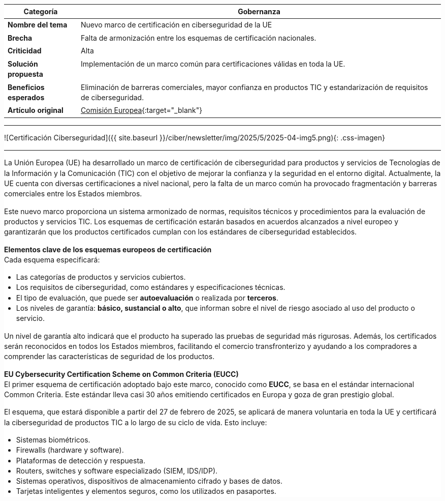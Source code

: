| **Categoría**             | **Gobernanza**                                                     |  
|---------------------------|-------------------------------------------------------------------|  
| **Nombre del tema**       | Nuevo marco de certificación en ciberseguridad de la UE          |  
| **Brecha**                | Falta de armonización entre los esquemas de certificación nacionales. |  
| **Criticidad**            | Alta                                                            |  
| **Solución propuesta**    | Implementación de un marco común para certificaciones válidas en toda la UE. |  
| **Beneficios esperados**  | Eliminación de barreras comerciales, mayor confianza en productos TIC y estandarización de requisitos de ciberseguridad. |  
| **Artículo original**     | [Comisión Europea](https://digital-strategy.ec.europa.eu/en/policies/cybersecurity-certification-framework){:target="_blank"} |

---

![Certificación Ciberseguridad]({{ site.baseurl }}/ciber/newsletter/img/2025/5/2025-04-img5.png){: .css-imagen}

---

La Unión Europea (UE) ha desarrollado un marco de certificación de ciberseguridad para productos y servicios de Tecnologías de la Información y la Comunicación (TIC) con el objetivo de mejorar la confianza y la seguridad en el entorno digital. Actualmente, la UE cuenta con diversas certificaciones a nivel nacional, pero la falta de un marco común ha provocado fragmentación y barreras comerciales entre los Estados miembros.  

Este nuevo marco proporciona un sistema armonizado de normas, requisitos técnicos y procedimientos para la evaluación de productos y servicios TIC. Los esquemas de certificación estarán basados en acuerdos alcanzados a nivel europeo y garantizarán que los productos certificados cumplan con los estándares de ciberseguridad establecidos.  

**Elementos clave de los esquemas europeos de certificación**  
Cada esquema especificará:  
- Las categorías de productos y servicios cubiertos.  
- Los requisitos de ciberseguridad, como estándares y especificaciones técnicas.  
- El tipo de evaluación, que puede ser **autoevaluación** o realizada por **terceros**.  
- Los niveles de garantía: **básico, sustancial o alto**, que informan sobre el nivel de riesgo asociado al uso del producto o servicio.  

Un nivel de garantía alto indicará que el producto ha superado las pruebas de seguridad más rigurosas. Además, los certificados serán reconocidos en todos los Estados miembros, facilitando el comercio transfronterizo y ayudando a los compradores a comprender las características de seguridad de los productos.  

**EU Cybersecurity Certification Scheme on Common Criteria (EUCC)**  
El primer esquema de certificación adoptado bajo este marco, conocido como **EUCC**, se basa en el estándar internacional Common Criteria. Este estándar lleva casi 30 años emitiendo certificados en Europa y goza de gran prestigio global.  

El esquema, que estará disponible a partir del 27 de febrero de 2025, se aplicará de manera voluntaria en toda la UE y certificará la ciberseguridad de productos TIC a lo largo de su ciclo de vida. Esto incluye:  
- Sistemas biométricos.  
- Firewalls (hardware y software).  
- Plataformas de detección y respuesta.  
- Routers, switches y software especializado (SIEM, IDS/IDP).  
- Sistemas operativos, dispositivos de almacenamiento cifrado y bases de datos.  
- Tarjetas inteligentes y elementos seguros, como los utilizados en pasaportes.  
